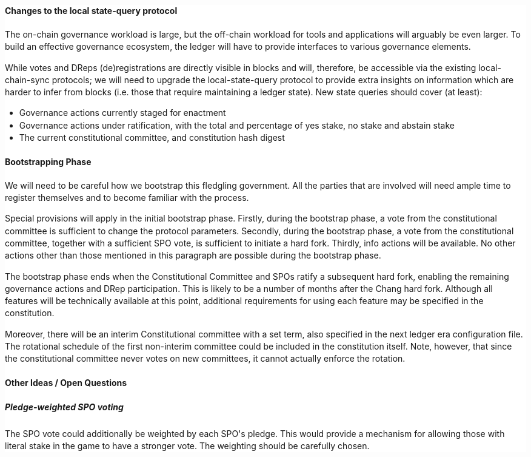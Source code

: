 #### Changes to the local state-query protocol

The on-chain governance workload is large, but the off-chain workload for tools and applications will arguably be even larger.
To build an effective governance ecosystem, the ledger will have to provide interfaces to various governance elements.

While votes and DReps (de)registrations are directly visible in blocks and will, therefore, be accessible via the existing local-chain-sync protocols; we will need to upgrade the local-state-query protocol to provide extra insights on information which are harder to infer from blocks (i.e. those that require maintaining a ledger state). New state queries should cover (at least):

- Governance actions currently staged for enactment
- Governance actions under ratification, with the total and percentage of yes stake, no stake and abstain stake
- The current constitutional committee, and constitution hash digest

#### Bootstrapping Phase

We will need to be careful how we bootstrap this fledgling government.  All the parties
that are involved will need ample time to register themselves and to become familiar with the process.

Special provisions will apply in the initial bootstrap phase.
Firstly, during the bootstrap phase, a vote from the constitutional committee
is sufficient to change the protocol parameters.
Secondly, during the bootstrap phase, a vote from the constitutional committee,
together with a sufficient SPO vote, is sufficient to initiate a hard fork.
Thirdly, info actions will be available.
No other actions other than those mentioned in this paragraph are possible during the bootstrap phase.

The bootstrap phase ends when the Constitutional Committee and SPOs
ratify a subsequent hard fork, enabling the remaining governance
actions and DRep participation.
This is likely to be a number of months after the Chang hard fork.
Although all features will be technically available at this point, additional
requirements for using each feature may be specified in the constitution.

Moreover, there will be an interim Constitutional committee with a set term,
also specified in the next ledger era configuration file.
The rotational schedule of the first non-interim committee could be included in the constitution itself.
Note, however, that since the constitutional committee never votes on new committees,
it cannot actually enforce the rotation.

#### Other Ideas / Open Questions

##### Pledge-weighted SPO voting

The SPO vote could additionally be weighted by each SPO's pledge.
This would provide a mechanism for allowing those with literal stake in the game to have a stronger vote.
The weighting should be carefully chosen.
